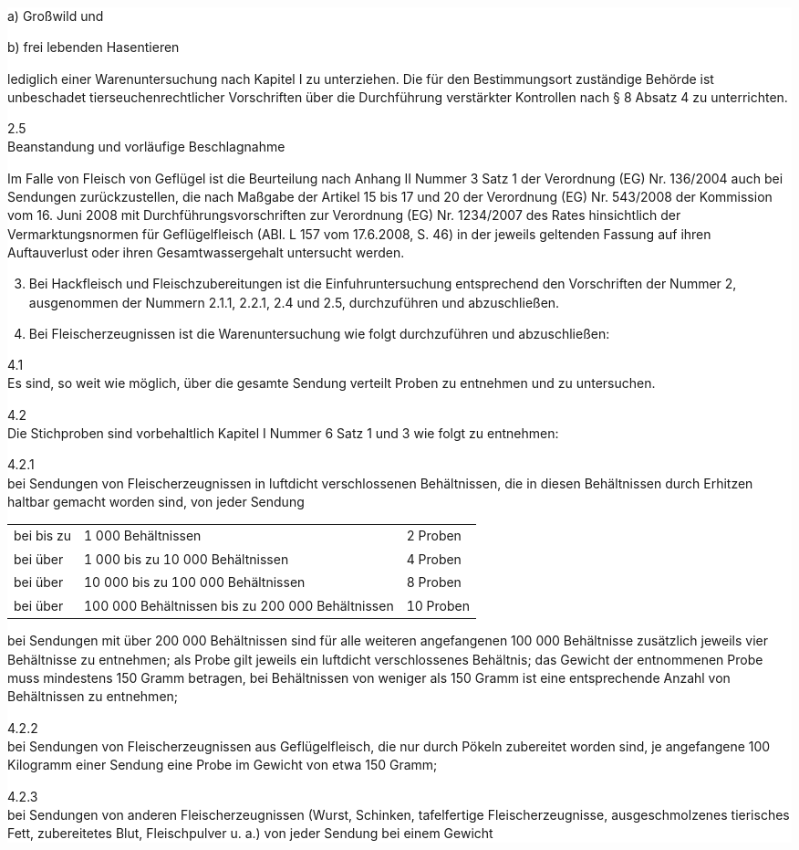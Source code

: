 a) Großwild und

b) frei lebenden Hasentieren

lediglich einer Warenuntersuchung nach Kapitel I zu unterziehen. Die für den Bestimmungsort zuständige Behörde ist unbeschadet tierseuchenrechtlicher Vorschriften über die Durchführung verstärkter Kontrollen nach § 8 Absatz 4 zu unterrichten.

2.5  
Beanstandung und vorläufige Beschlagnahme

Im Falle von Fleisch von Geflügel ist die Beurteilung nach Anhang II Nummer 3 Satz 1 der Verordnung (EG) Nr. 136/2004 auch bei Sendungen zurückzustellen, die nach Maßgabe der Artikel 15 bis 17 und 20 der Verordnung (EG) Nr. 543/2008 der Kommission vom 16. Juni 2008 mit Durchführungsvorschriften zur Verordnung (EG) Nr. 1234/2007 des Rates hinsichtlich der Vermarktungsnormen für Geflügelfleisch (ABl. L 157 vom 17.6.2008, S. 46) in der jeweils geltenden Fassung auf ihren Auftauverlust oder ihren Gesamtwassergehalt untersucht werden.

3. Bei Hackfleisch und Fleischzubereitungen ist die Einfuhruntersuchung entsprechend den Vorschriften der Nummer 2, ausgenommen der Nummern 2.1.1, 2.2.1, 2.4 und 2.5, durchzuführen und abzuschließen.

4. Bei Fleischerzeugnissen ist die Warenuntersuchung wie folgt durchzuführen und abzuschließen:

4.1  
Es sind, so weit wie möglich, über die gesamte Sendung verteilt Proben zu entnehmen und zu untersuchen.

4.2  
Die Stichproben sind vorbehaltlich Kapitel I Nummer 6 Satz 1 und 3 wie folgt zu entnehmen:

4.2.1  
bei Sendungen von Fleischerzeugnissen in luftdicht verschlossenen Behältnissen, die in diesen Behältnissen durch Erhitzen haltbar gemacht worden sind, von jeder Sendung  
  

|            |                                                  |           |
|:-----------|:-------------------------------------------------|:----------|
| bei bis zu | 1 000 Behältnissen                               | 2 Proben  |
| bei über   | 1 000 bis zu 10 000 Behältnissen                 | 4 Proben  |
| bei über   | 10 000 bis zu 100 000 Behältnissen               | 8 Proben  |
| bei über   | 100 000 Behältnissen bis zu 200 000 Behältnissen | 10 Proben |

bei Sendungen mit über 200 000 Behältnissen sind für alle weiteren angefangenen 100 000 Behältnisse zusätzlich jeweils vier Behältnisse zu entnehmen; als Probe gilt jeweils ein luftdicht verschlossenes Behältnis; das Gewicht der entnommenen Probe muss mindestens 150 Gramm betragen, bei Behältnissen von weniger als 150 Gramm ist eine entsprechende Anzahl von Behältnissen zu entnehmen;

4.2.2  
bei Sendungen von Fleischerzeugnissen aus Geflügelfleisch, die nur durch Pökeln zubereitet worden sind, je angefangene 100 Kilogramm einer Sendung eine Probe im Gewicht von etwa 150 Gramm;

4.2.3  
bei Sendungen von anderen Fleischerzeugnissen (Wurst, Schinken, tafelfertige Fleischerzeugnisse, ausgeschmolzenes tierisches Fett, zubereitetes Blut, Fleischpulver u. a.) von jeder Sendung bei einem Gewicht  
  